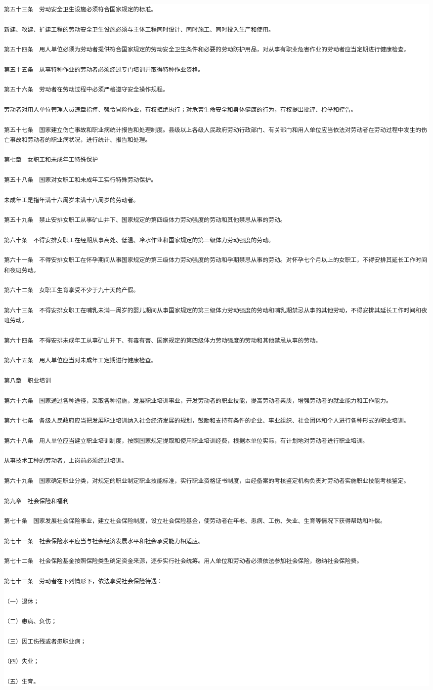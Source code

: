     第五十三条　劳动安全卫生设施必须符合国家规定的标准。

    新建、改建、扩建工程的劳动安全卫生设施必须与主体工程同时设计、同时施工、同时投入生产和使用。

    第五十四条　用人单位必须为劳动者提供符合国家规定的劳动安全卫生条件和必要的劳动防护用品，对从事有职业危害作业的劳动者应当定期进行健康检查。

    第五十五条　从事特种作业的劳动者必须经过专门培训并取得特种作业资格。

    第五十六条　劳动者在劳动过程中必须严格遵守安全操作规程。

    劳动者对用人单位管理人员违章指挥、强令冒险作业，有权拒绝执行；对危害生命安全和身体健康的行为，有权提出批评、检举和控告。

    第五十七条　国家建立伤亡事故和职业病统计报告和处理制度。县级以上各级人民政府劳动行政部门、有关部门和用人单位应当依法对劳动者在劳动过程中发生的伤亡事故和劳动者的职业病状况，进行统计、报告和处理。

    第七章　女职工和未成年工特殊保护

    第五十八条　国家对女职工和未成年工实行特殊劳动保护。

    未成年工是指年满十六周岁未满十八周岁的劳动者。

    第五十九条　禁止安排女职工从事矿山井下、国家规定的第四级体力劳动强度的劳动和其他禁忌从事的劳动。

    第六十条　不得安排女职工在经期从事高处、低温、冷水作业和国家规定的第三级体力劳动强度的劳动。

    第六十一条　不得安排女职工在怀孕期间从事国家规定的第三级体力劳动强度的劳动和孕期禁忌从事的劳动。对怀孕七个月以上的女职工，不得安排其延长工作时间和夜班劳动。

    第六十二条　女职工生育享受不少于九十天的产假。

    第六十三条　不得安排女职工在哺乳未满一周岁的婴儿期间从事国家规定的第三级体力劳动强度的劳动和哺乳期禁忌从事的其他劳动，不得安排其延长工作时间和夜班劳动。

    第六十四条　不得安排未成年工从事矿山井下、有毒有害、国家规定的第四级体力劳动强度的劳动和其他禁忌从事的劳动。

    第六十五条　用人单位应当对未成年工定期进行健康检查。

    第八章　职业培训

    第六十六条　国家通过各种途径，采取各种措施，发展职业培训事业，开发劳动者的职业技能，提高劳动者素质，增强劳动者的就业能力和工作能力。

    第六十七条　各级人民政府应当把发展职业培训纳入社会经济发展的规划，鼓励和支持有条件的企业、事业组织、社会团体和个人进行各种形式的职业培训。

    第六十八条　用人单位应当建立职业培训制度，按照国家规定提取和使用职业培训经费，根据本单位实际，有计划地对劳动者进行职业培训。

    从事技术工种的劳动者，上岗前必须经过培训。

    第六十九条　国家确定职业分类，对规定的职业制定职业技能标准，实行职业资格证书制度，由经备案的考核鉴定机构负责对劳动者实施职业技能考核鉴定。

    第九章　社会保险和福利

    第七十条　国家发展社会保险事业，建立社会保险制度，设立社会保险基金，使劳动者在年老、患病、工伤、失业、生育等情况下获得帮助和补偿。

    第七十一条　社会保险水平应当与社会经济发展水平和社会承受能力相适应。

    第七十二条　社会保险基金按照保险类型确定资金来源，逐步实行社会统筹。用人单位和劳动者必须依法参加社会保险，缴纳社会保险费。

    第七十三条　劳动者在下列情形下，依法享受社会保险待遇：

    （一）退休；

    （二）患病、负伤；

    （三）因工伤残或者患职业病；

    （四）失业；

    （五）生育。
